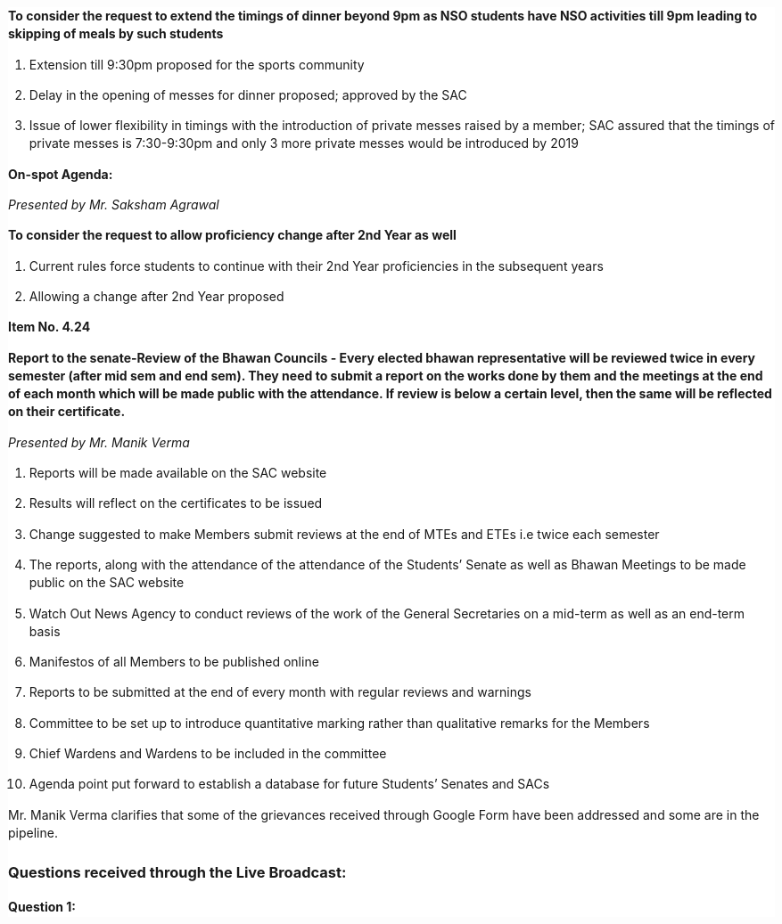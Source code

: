 __To consider the request to extend the timings of dinner beyond 9pm as NSO students have NSO activities till 9pm leading to skipping of meals by such students__

1. Extension till 9:30pm proposed for the sports community

2. Delay in the opening of messes for dinner proposed; approved by the SAC

3. Issue of lower flexibility in timings with the introduction of private messes raised by a member; SAC assured that the timings of private messes is 7:30-9:30pm and only 3 more private messes would be introduced by 2019

__On-spot Agenda:__

_Presented by Mr. Saksham Agrawal_

__To consider the request to allow proficiency change after 2nd Year as well__

1. Current rules force students to continue with their 2nd Year proficiencies in the subsequent years

2. Allowing a change after 2nd Year proposed

__Item No. 4.24__

__Report to the senate-Review of the Bhawan Councils - Every elected bhawan representative will be reviewed twice in every semester (after mid sem and end sem). They need to submit a report on the works done by them and the meetings at the end of each month which will be made public with the attendance. If review is below a certain level, then the same will be reflected on their certificate.__

_Presented by Mr. Manik Verma_

1. Reports will be made available on the SAC website

2. Results will reflect on the certificates to be issued

3. Change suggested to make Members submit reviews at the end of MTEs and ETEs i.e twice each semester

4. The reports, along with the attendance of the attendance of the Students’ Senate as well as Bhawan Meetings to be made public on the SAC website

5. Watch Out News Agency to conduct reviews of the work of the General Secretaries on a mid-term as well as an end-term basis

6. Manifestos of all Members to be published online

7. Reports to be submitted at the end of every month with regular reviews and warnings

8. Committee to be set up to introduce quantitative marking rather than qualitative remarks for the Members

9. Chief Wardens and Wardens to be included in the committee

10. Agenda point put forward to establish a database for future Students’ Senates and SACs

Mr. Manik Verma clarifies that some of the grievances received through Google Form have been addressed and some are in the pipeline.

### Questions received through the Live Broadcast:

__Question 1:__
